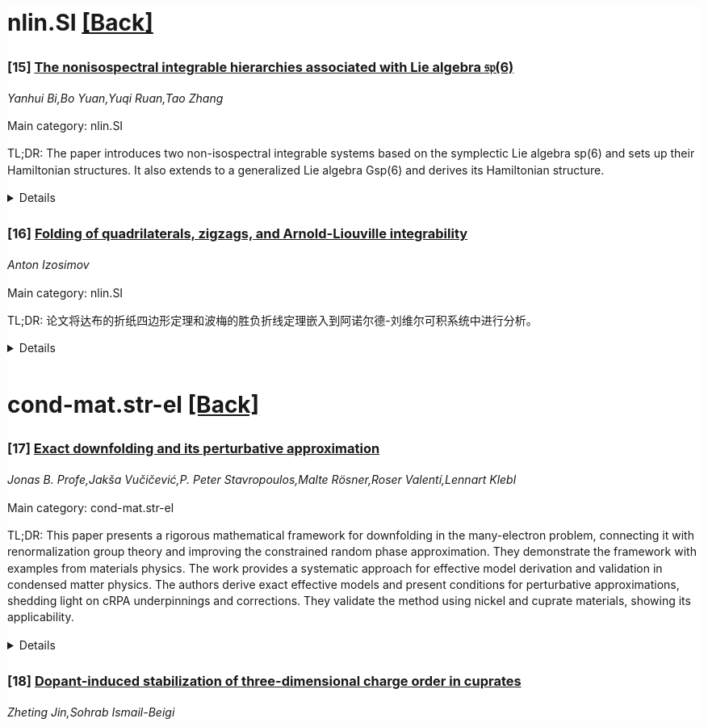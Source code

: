 
<div id='nlin.SI'></div>

# nlin.SI [[Back]](#toc)

### [15] [The nonisospectral integrable hierarchies associated with Lie algebra $\mathfrak{sp}(6)$](https://arxiv.org/abs/2507.17278)
*Yanhui Bi,Bo Yuan,Yuqi Ruan,Tao Zhang*

Main category: nlin.SI

TL;DR: The paper introduces two non-isospectral integrable systems based on the symplectic Lie algebra sp(6) and sets up their Hamiltonian structures. It also extends to a generalized Lie algebra Gsp(6) and derives its Hamiltonian structure.


<details><summary>Details</summary></details>


### [16] [Folding of quadrilaterals, zigzags, and Arnold-Liouville integrability](https://arxiv.org/abs/2507.17549)
*Anton Izosimov*

Main category: nlin.SI

TL;DR: 论文将达布的折纸四边形定理和波梅的胜负折线定理嵌入到阿诺尔德-刘维尔可积系统中进行分析。


<details><summary>Details</summary></details>


<div id='cond-mat.str-el'></div>

# cond-mat.str-el [[Back]](#toc)

### [17] [Exact downfolding and its perturbative approximation](https://arxiv.org/abs/2507.16916)
*Jonas B. Profe,Jakša Vučičević,P. Peter Stavropoulos,Malte Rösner,Roser Valentí,Lennart Klebl*

Main category: cond-mat.str-el

TL;DR: This paper presents a rigorous mathematical framework for downfolding in the many-electron problem, connecting it with renormalization group theory and improving the constrained random phase approximation. They demonstrate the framework with examples from materials physics. The work provides a systematic approach for effective model derivation and validation in condensed matter physics. The authors derive exact effective models and present conditions for perturbative approximations, shedding light on cRPA underpinnings and corrections. They validate the method using nickel and cuprate materials, showing its applicability.


<details><summary>Details</summary></details>


### [18] [Dopant-induced stabilization of three-dimensional charge order in cuprates](https://arxiv.org/abs/2507.17048)
*Zheting Jin,Sohrab Ismail-Beigi*
